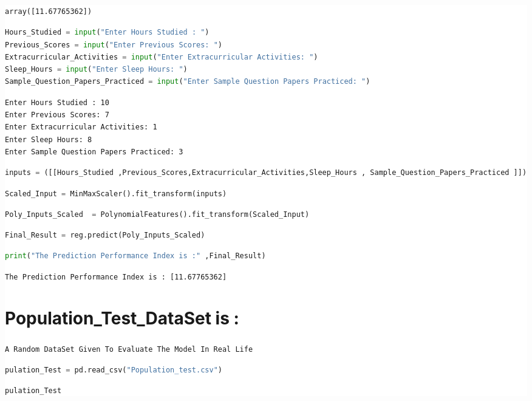 


    array([11.67765362])




```python
Hours_Studied = input("Enter Hours Studied : ")
Previous_Scores = input("Enter Previous Scores: ")
Extracurricular_Activities = input("Enter Extracurricular Activities: ")
Sleep_Hours = input("Enter Sleep Hours: ")
Sample_Question_Papers_Practiced = input("Enter Sample Question Papers Practiced: ")
```

    Enter Hours Studied : 10
    Enter Previous Scores: 7
    Enter Extracurricular Activities: 1
    Enter Sleep Hours: 8
    Enter Sample Question Papers Practiced: 3
    


```python
inputs = ([[Hours_Studied ,Previous_Scores,Extracurricular_Activities,Sleep_Hours , Sample_Question_Papers_Practiced ]])
```


```python
Scaled_Input = MinMaxScaler().fit_transform(inputs)
```


```python
Poly_Inputs_Scaled  = PolynomialFeatures().fit_transform(Scaled_Input)
```


```python
Final_Result = reg.predict(Poly_Inputs_Scaled)
```


```python
print("The Prediction Performance Index is :" ,Final_Result)
```

    The Prediction Performance Index is : [11.67765362]
    

# Population_Test_DataSet is :  
    
    A Random DataSet Given To Evaluate The Model In Real Life  


```python
pulation_Test = pd.read_csv("Population_test.csv")
```


```python
pulation_Test
```
